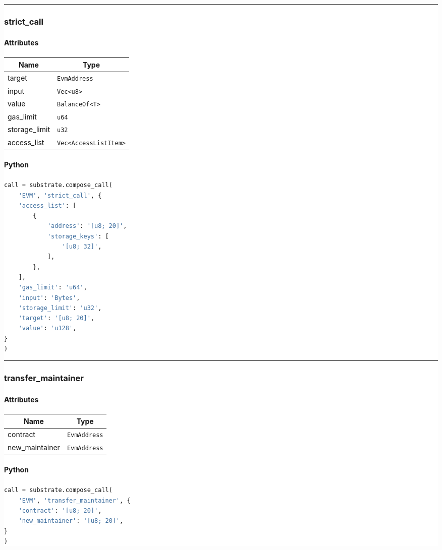 ---------
### strict_call
#### Attributes
| Name | Type |
| -------- | -------- | 
| target | `EvmAddress` | 
| input | `Vec<u8>` | 
| value | `BalanceOf<T>` | 
| gas_limit | `u64` | 
| storage_limit | `u32` | 
| access_list | `Vec<AccessListItem>` | 

#### Python
```python
call = substrate.compose_call(
    'EVM', 'strict_call', {
    'access_list': [
        {
            'address': '[u8; 20]',
            'storage_keys': [
                '[u8; 32]',
            ],
        },
    ],
    'gas_limit': 'u64',
    'input': 'Bytes',
    'storage_limit': 'u32',
    'target': '[u8; 20]',
    'value': 'u128',
}
)
```

---------
### transfer_maintainer
#### Attributes
| Name | Type |
| -------- | -------- | 
| contract | `EvmAddress` | 
| new_maintainer | `EvmAddress` | 

#### Python
```python
call = substrate.compose_call(
    'EVM', 'transfer_maintainer', {
    'contract': '[u8; 20]',
    'new_maintainer': '[u8; 20]',
}
)
```
